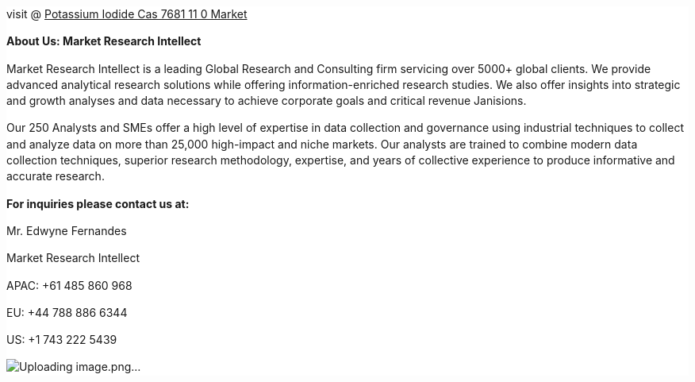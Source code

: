 visit&nbsp;@</strong>&nbsp;</span><span class="font-[700]"><a href="https://www.marketresearchintellect.com/product/global-potassium-iodide-cas-7681-11-0-market-size-forecast/?utm_source=Linkedin&utm_medium=869" target="_blank" data-tracking-control-name="article-ssr-frontend-pulse_little-text-block" data-tracking-will-navigate="" data-test-link="">Potassium Iodide Cas 7681 11 0 Market</a></span></p><p><strong><span class="font-[700]">About Us: Market Research Intellect</span></strong></p><p><span class="">Market Research Intellect is a leading Global Research and Consulting firm servicing over 5000+ global clients. We provide advanced analytical research solutions while offering information-enriched research studies.&nbsp;</span>We also offer insights into strategic and growth analyses and data necessary to achieve corporate goals and critical revenue Janisions.</p><p><span class="">Our 250 Analysts and SMEs offer a high level of expertise in data collection and governance using industrial techniques to collect and analyze data on more than 25,000 high-impact and niche markets. Our analysts are trained to combine modern data collection techniques, superior research methodology, expertise, and years of collective experience to produce informative and accurate research.</span></p><p><strong>For inquiries please contact us at:</strong></p><p>Mr. Edwyne Fernandes</p><p>Market Research Intellect</p><p>APAC: +61 485 860 968</p><p>EU: +44 788 886 6344</p><p>US: +1 743 222 5439</p>
![Uploading image.png…]()
